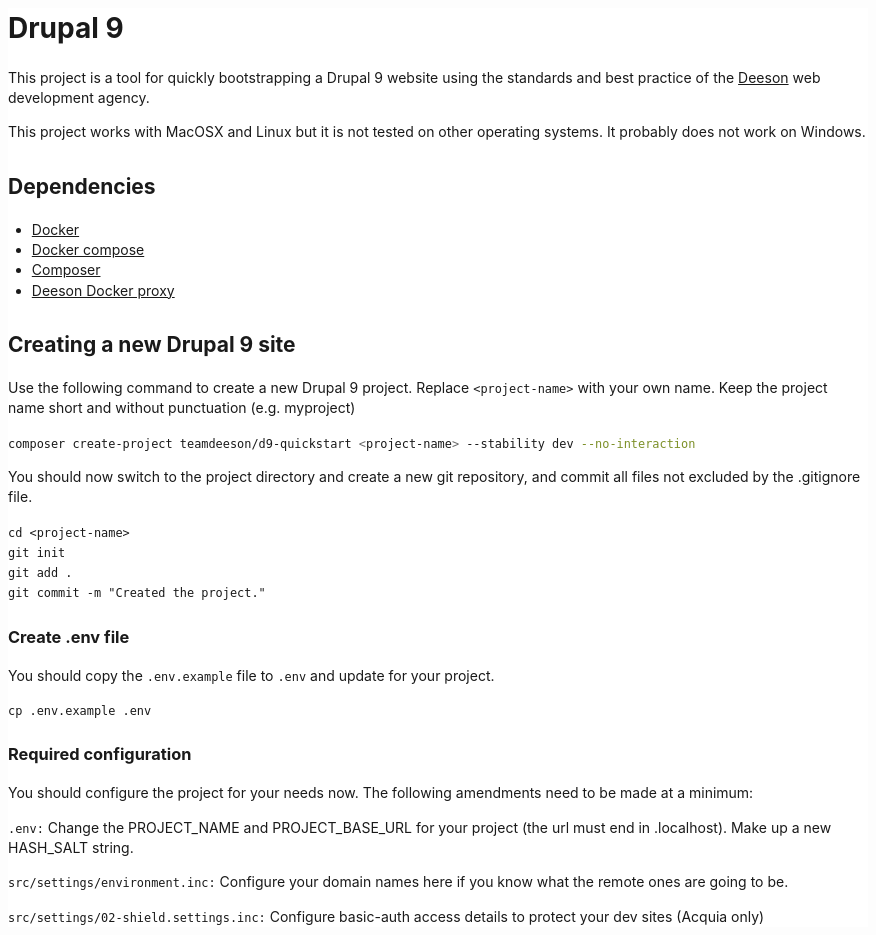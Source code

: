 # Drupal 9

This project is a tool for quickly bootstrapping a Drupal 9 website using the standards and best practice of the [Deeson](https://www.deeson.co.uk) web development agency.

This project works with MacOSX and Linux but it is not tested on other operating systems.  It probably does not work on Windows.

## Dependencies

* [Docker](https://docs.docker.com/engine/installation/)
* [Docker compose](https://docs.docker.com/compose/install/)
* [Composer](https://getcomposer.org/doc/00-intro.md#installation-linux-unix-osx)
* [Deeson Docker proxy](https://github.com/teamdeeson/docker-proxy)

## Creating a new Drupal 9 site

Use the following command to create a new Drupal 9 project. Replace `<project-name>` with your own name.  Keep the project name short and without punctuation (e.g. myproject)

```bash
composer create-project teamdeeson/d9-quickstart <project-name> --stability dev --no-interaction
```

You should now switch to the project directory and create a new git repository, and commit all files not excluded by the .gitignore file.

```
cd <project-name>
git init
git add .
git commit -m "Created the project."
```

### Create .env file

You should copy the `.env.example` file to `.env` and update for your project.

```
cp .env.example .env
```

### Required configuration

You should configure the project for your needs now. The following amendments need to be made at a minimum:

`.env:` Change the PROJECT_NAME and PROJECT_BASE_URL for your project (the url must end in .localhost). Make up a new HASH_SALT string.

`src/settings/environment.inc:` Configure your domain names here if you know what the remote ones are going to be.

`src/settings/02-shield.settings.inc:` Configure basic-auth access details to protect your dev sites (Acquia only)
